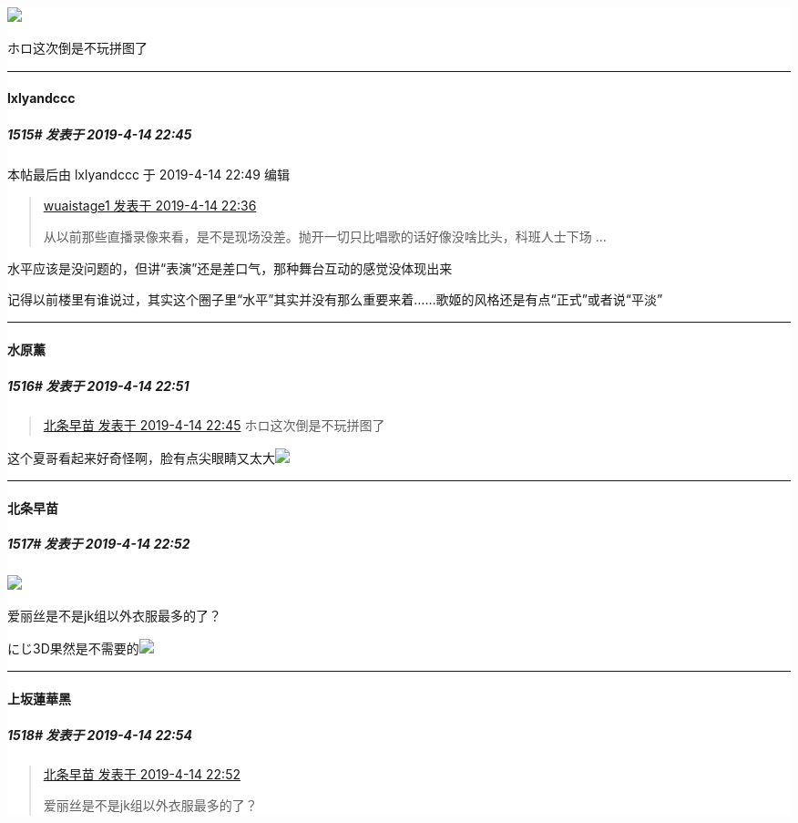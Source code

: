 <img src="https://i.loli.net/2019/04/14/5cb3475385ee1.jpg" referrerpolicy="no-referrer">

ホロ这次倒是不玩拼图了


-----

####  lxlyandccc  
##### 1515#       发表于 2019-4-14 22:45


 本帖最后由 lxlyandccc 于 2019-4-14 22:49 编辑 
<blockquote><a href="httphttps://bbs.saraba1st.com/2b/forum.php?mod=redirect&amp;goto=findpost&amp;pid=43303940&amp;ptid=1823171" target="_blank">wuaistage1 发表于 2019-4-14 22:36</a>

从以前那些直播录像来看，是不是现场没差。抛开一切只比唱歌的话好像没啥比头，科班人士下场 ...</blockquote>
水平应该是没问题的，但讲“表演”还是差口气，那种舞台互动的感觉没体现出来

记得以前楼里有谁说过，其实这个圈子里“水平”其实并没有那么重要来着……歌姬的风格还是有点“正式”或者说“平淡”


-----

####  水原薰  
##### 1516#       发表于 2019-4-14 22:51


<blockquote><a href="httphttps://bbs.saraba1st.com/2b/forum.php?mod=redirect&amp;goto=findpost&amp;pid=43304031&amp;ptid=1823171" target="_blank">北条早苗 发表于 2019-4-14 22:45</a>
ホロ这次倒是不玩拼图了</blockquote>
这个夏哥看起来好奇怪啊，脸有点尖眼睛又太大<img src="https://static.saraba1st.com/image/smiley/face2017/068.png" referrerpolicy="no-referrer">


-----

####  北条早苗  
##### 1517#       发表于 2019-4-14 22:52


<img src="https://i.loli.net/2019/04/14/5cb3490ad1f5f.jpg" referrerpolicy="no-referrer">

爱丽丝是不是jk组以外衣服最多的了？

にじ3D果然是不需要的<img src="https://static.saraba1st.com/image/smiley/face2017/050.png" referrerpolicy="no-referrer">


-----

####  上坂蓮華黑  
##### 1518#       发表于 2019-4-14 22:54


<blockquote><a href="httphttps://bbs.saraba1st.com/2b/forum.php?mod=redirect&amp;goto=findpost&amp;pid=43304123&amp;ptid=1823171" target="_blank">北条早苗 发表于 2019-4-14 22:52</a>

爱丽丝是不是jk组以外衣服最多的了？
